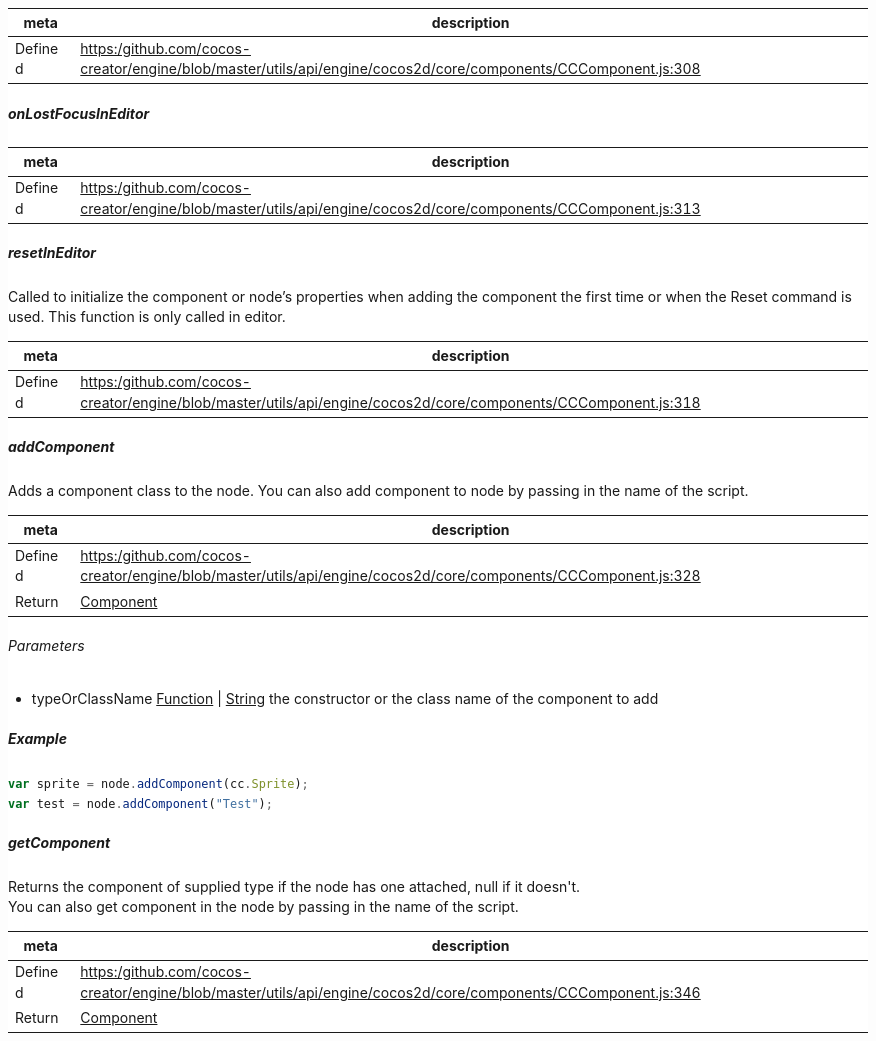 
| meta | description |
|------|-------------|
| Defined | [https:/github.com/cocos-creator/engine/blob/master/utils/api/engine/cocos2d/core/components/CCComponent.js:308](https:/github.com/cocos-creator/engine/blob/master/utils/api/engine/cocos2d/core/components/CCComponent.js#L308) |



##### onLostFocusInEditor



| meta | description |
|------|-------------|
| Defined | [https:/github.com/cocos-creator/engine/blob/master/utils/api/engine/cocos2d/core/components/CCComponent.js:313](https:/github.com/cocos-creator/engine/blob/master/utils/api/engine/cocos2d/core/components/CCComponent.js#L313) |



##### resetInEditor

Called to initialize the component or node’s properties when adding the component the first time or when the Reset command is used. This function is only called in editor.

| meta | description |
|------|-------------|
| Defined | [https:/github.com/cocos-creator/engine/blob/master/utils/api/engine/cocos2d/core/components/CCComponent.js:318](https:/github.com/cocos-creator/engine/blob/master/utils/api/engine/cocos2d/core/components/CCComponent.js#L318) |



##### addComponent

Adds a component class to the node. You can also add component to node by passing in the name of the script.

| meta | description |
|------|-------------|
| Defined | [https:/github.com/cocos-creator/engine/blob/master/utils/api/engine/cocos2d/core/components/CCComponent.js:328](https:/github.com/cocos-creator/engine/blob/master/utils/api/engine/cocos2d/core/components/CCComponent.js#L328) |
| Return 		 | <a href="../classes/Component.html" class="crosslink">Component</a> 

###### Parameters
- typeOrClassName <a href="https://developer.mozilla.org/en/JavaScript/Reference/Global_Objects/Function" class="crosslink external" target="_blank">Function</a> &#124; <a href="https://developer.mozilla.org/en/JavaScript/Reference/Global_Objects/String" class="crosslink external" target="_blank">String</a> the constructor or the class name of the component to add

##### Example

```js
var sprite = node.addComponent(cc.Sprite);
var test = node.addComponent("Test");
```

##### getComponent

Returns the component of supplied type if the node has one attached, null if it doesn't.<br/>
You can also get component in the node by passing in the name of the script.

| meta | description |
|------|-------------|
| Defined | [https:/github.com/cocos-creator/engine/blob/master/utils/api/engine/cocos2d/core/components/CCComponent.js:346](https:/github.com/cocos-creator/engine/blob/master/utils/api/engine/cocos2d/core/components/CCComponent.js#L346) |
| Return 		 | <a href="../classes/Component.html" class="crosslink">Component</a> 
